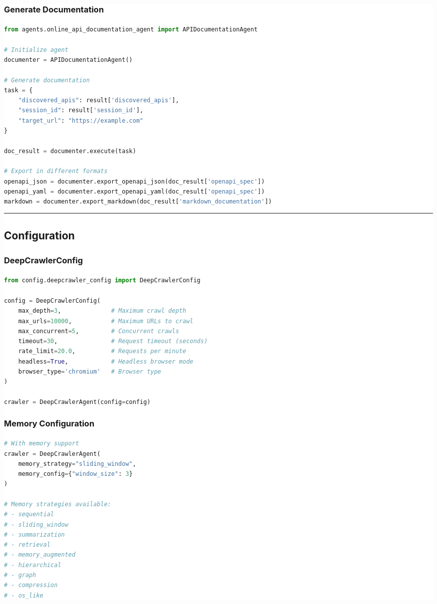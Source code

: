 ### Generate Documentation

```python
from agents.online_api_documentation_agent import APIDocumentationAgent

# Initialize agent
documenter = APIDocumentationAgent()

# Generate documentation
task = {
    "discovered_apis": result['discovered_apis'],
    "session_id": result['session_id'],
    "target_url": "https://example.com"
}

doc_result = documenter.execute(task)

# Export in different formats
openapi_json = documenter.export_openapi_json(doc_result['openapi_spec'])
openapi_yaml = documenter.export_openapi_yaml(doc_result['openapi_spec'])
markdown = documenter.export_markdown(doc_result['markdown_documentation'])
```

---

## Configuration

### DeepCrawlerConfig

```python
from config.deepcrawler_config import DeepCrawlerConfig

config = DeepCrawlerConfig(
    max_depth=3,              # Maximum crawl depth
    max_urls=10000,           # Maximum URLs to crawl
    max_concurrent=5,         # Concurrent crawls
    timeout=30,               # Request timeout (seconds)
    rate_limit=20.0,          # Requests per minute
    headless=True,            # Headless browser mode
    browser_type='chromium'   # Browser type
)

crawler = DeepCrawlerAgent(config=config)
```

### Memory Configuration

```python
# With memory support
crawler = DeepCrawlerAgent(
    memory_strategy="sliding_window",
    memory_config={"window_size": 3}
)

# Memory strategies available:
# - sequential
# - sliding_window
# - summarization
# - retrieval
# - memory_augmented
# - hierarchical
# - graph
# - compression
# - os_like
```